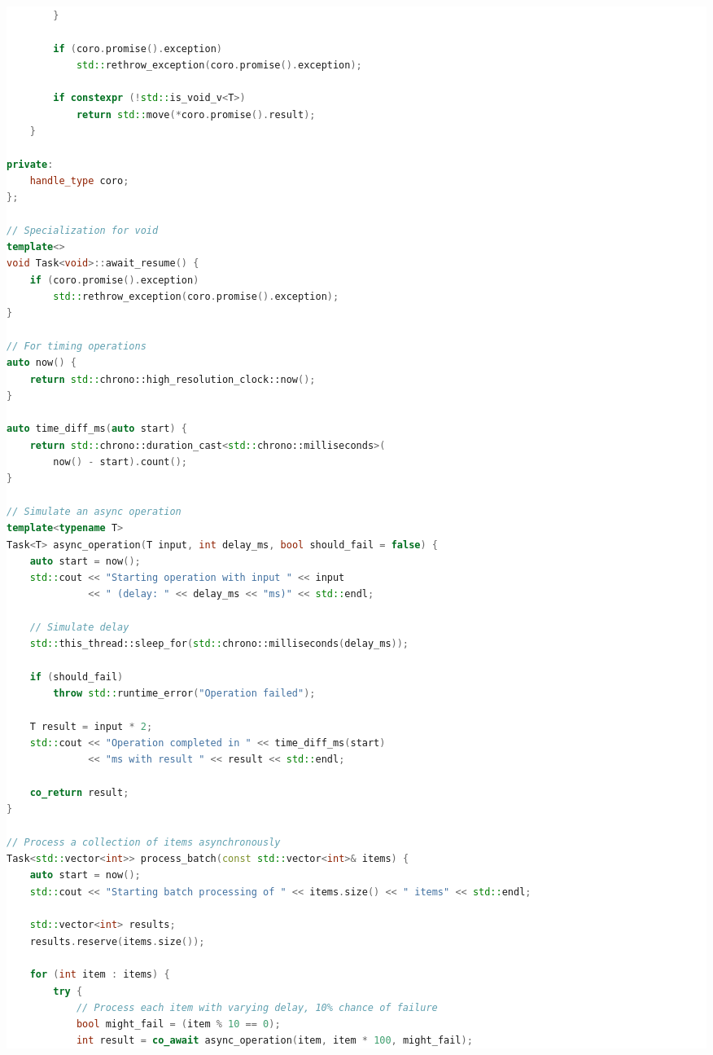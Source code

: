 ```cpp
        }
        
        if (coro.promise().exception)
            std::rethrow_exception(coro.promise().exception);
            
        if constexpr (!std::is_void_v<T>)
            return std::move(*coro.promise().result);
    }
    
private:
    handle_type coro;
};

// Specialization for void
template<>
void Task<void>::await_resume() {
    if (coro.promise().exception)
        std::rethrow_exception(coro.promise().exception);
}

// For timing operations
auto now() {
    return std::chrono::high_resolution_clock::now();
}

auto time_diff_ms(auto start) {
    return std::chrono::duration_cast<std::chrono::milliseconds>(
        now() - start).count();
}

// Simulate an async operation
template<typename T>
Task<T> async_operation(T input, int delay_ms, bool should_fail = false) {
    auto start = now();
    std::cout << "Starting operation with input " << input 
              << " (delay: " << delay_ms << "ms)" << std::endl;
    
    // Simulate delay
    std::this_thread::sleep_for(std::chrono::milliseconds(delay_ms));
    
    if (should_fail)
        throw std::runtime_error("Operation failed");
    
    T result = input * 2;
    std::cout << "Operation completed in " << time_diff_ms(start) 
              << "ms with result " << result << std::endl;
    
    co_return result;
}

// Process a collection of items asynchronously
Task<std::vector<int>> process_batch(const std::vector<int>& items) {
    auto start = now();
    std::cout << "Starting batch processing of " << items.size() << " items" << std::endl;
    
    std::vector<int> results;
    results.reserve(items.size());
    
    for (int item : items) {
        try {
            // Process each item with varying delay, 10% chance of failure
            bool might_fail = (item % 10 == 0);
            int result = co_await async_operation(item, item * 100, might_fail);
```